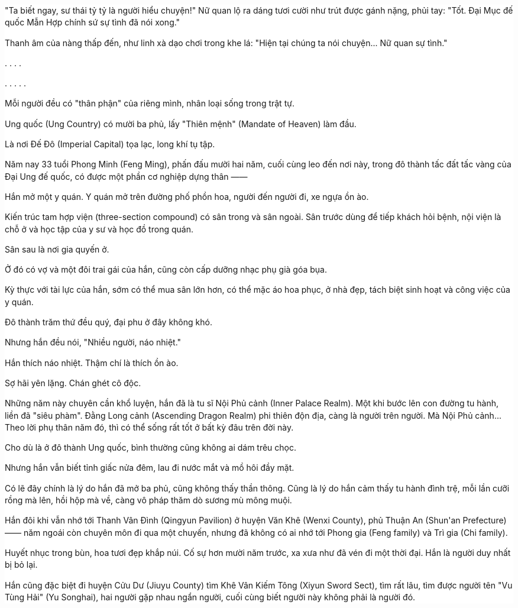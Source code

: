 "Ta biết ngay, sư thái tỷ tỷ là người hiểu chuyện!" Nữ quan lộ ra dáng tươi cười như trút được gánh nặng, phủi tay: "Tốt. Đại Mục đế quốc Mẫn Hợp chính sứ sự tình đã nói xong."

Thanh âm của nàng thấp đến, như linh xà dạo chơi trong khe lá: "Hiện tại chúng ta nói chuyện... Nữ quan sự tình."

. . . .

. . . . .

Mỗi người đều có "thân phận" của riêng mình, nhân loại sống trong trật tự.

Ung quốc (Ung Country) có mười ba phủ, lấy "Thiên mệnh" (Mandate of Heaven) làm đầu.

Là nơi Đế Đô (Imperial Capital) tọa lạc, long khí tụ tập.

Năm nay 33 tuổi Phong Minh (Feng Ming), phấn đấu mười hai năm, cuối cùng leo đến nơi này, trong đô thành tấc đất tấc vàng của Đại Ung đế quốc, có được một phần cơ nghiệp dựng thân ——

Hắn mở một y quán. Y quán mở trên đường phố phồn hoa, người đến người đi, xe ngựa ồn ào.

Kiến trúc tam hợp viện (three-section compound) có sân trong và sân ngoài. Sân trước dùng để tiếp khách hỏi bệnh, nội viện là chỗ ở và học tập của y sư và học đồ trong quán.

Sân sau là nơi gia quyến ở.

Ở đó có vợ và một đôi trai gái của hắn, cũng còn cấp dưỡng nhạc phụ già góa bụa.

Kỳ thực với tài lực của hắn, sớm có thể mua sân lớn hơn, có thể mặc áo hoa phục, ở nhà đẹp, tách biệt sinh hoạt và công việc của y quán.

Đô thành trăm thứ đều quý, đại phu ở đây không khó.

Nhưng hắn đều nói, "Nhiều người, náo nhiệt."

Hắn thích náo nhiệt. Thậm chí là thích ồn ào.

Sợ hãi yên lặng. Chán ghét cô độc.

Những năm này chuyên cần khổ luyện, hắn đã là tu sĩ Nội Phủ cảnh (Inner Palace Realm). Một khi bước lên con đường tu hành, liền đã "siêu phàm". Đằng Long cảnh (Ascending Dragon Realm) phi thiên độn địa, càng là người trên người. Mà Nội Phủ cảnh... Theo lời phụ thân năm đó, thì có thể sống rất tốt ở bất kỳ đâu trên đời này.

Cho dù là ở đô thành Ung quốc, bình thường cũng không ai dám trêu chọc.

Nhưng hắn vẫn biết tỉnh giấc nửa đêm, lau đi nước mắt và mồ hôi đầy mặt.

Có lẽ đây chính là lý do hắn đã mở ba phủ, cũng không thấy thần thông. Cũng là lý do hắn cảm thấy tu hành đình trệ, mỗi lần cưỡi rồng mà lên, hồi hộp mà về, càng vô pháp thăm dò sương mù mông muội.

Hắn đôi khi vẫn nhớ tới Thanh Vân Đình (Qingyun Pavilion) ở huyện Văn Khê (Wenxi County), phủ Thuận An (Shun'an Prefecture) —— năm ngoái còn chuyên môn đi qua một chuyến, nhưng đã không có ai nhớ tới Phong gia (Feng family) và Trì gia (Chi family).

Huyết nhục trong bùn, hoa tươi đẹp khắp núi. Cố sự hơn mười năm trước, xa xưa như đã vén đi một thời đại. Hắn là người duy nhất bị bỏ lại.

Hắn cũng đặc biệt đi huyện Cửu Dư (Jiuyu County) tìm Khê Vân Kiếm Tông (Xiyun Sword Sect), tìm rất lâu, tìm được người tên "Vu Tùng Hải" (Yu Songhai), hai người gặp nhau ngẩn người, cuối cùng biết người này không phải là người đó.
